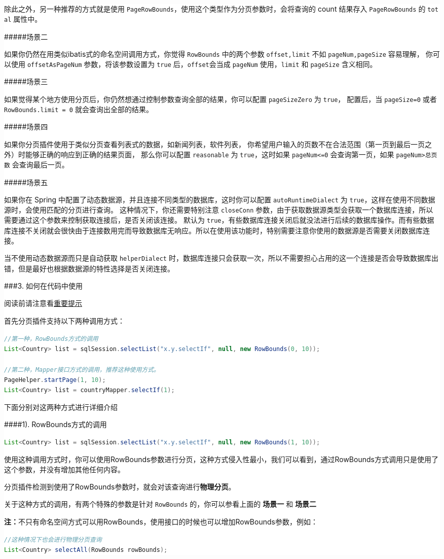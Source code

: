 除此之外，另一种推荐的方式就是使用 `PageRowBounds`，使用这个类型作为分页参数时，会将查询的 count 结果存入 `PageRowBounds` 的 `total` 属性中。

#####场景二

如果你仍然在用类似ibatis式的命名空间调用方式，你觉得 `RowBounds` 中的两个参数 `offset,limit` 不如 `pageNum,pageSize` 容易理解，
你可以使用 `offsetAsPageNum` 参数，将该参数设置为 `true` 后，`offset`会当成 `pageNum` 使用，`limit` 和 `pageSize` 含义相同。

#####场景三
 
如果觉得某个地方使用分页后，你仍然想通过控制参数查询全部的结果，你可以配置 `pageSizeZero` 为 `true`，
配置后，当 `pageSize=0` 或者 `RowBounds.limit = 0` 就会查询出全部的结果。

#####场景四

如果你分页插件使用于类似分页查看列表式的数据，如新闻列表，软件列表，
你希望用户输入的页数不在合法范围（第一页到最后一页之外）时能够正确的响应到正确的结果页面，
那么你可以配置 `reasonable` 为 `true`，这时如果 `pageNum<=0` 会查询第一页，如果 `pageNum>总页数` 会查询最后一页。

#####场景五

如果你在 Spring 中配置了动态数据源，并且连接不同类型的数据库，这时你可以配置 `autoRuntimeDialect` 为 `true`，这样在使用不同数据源时，会使用匹配的分页进行查询。
这种情况下，你还需要特别注意 `closeConn` 参数，由于获取数据源类型会获取一个数据库连接，所以需要通过这个参数来控制获取连接后，是否关闭该连接。
默认为 `true`，有些数据库连接关闭后就没法进行后续的数据库操作。而有些数据库连接不关闭就会很快由于连接数用完而导致数据库无响应。所以在使用该功能时，特别需要注意你使用的数据源是否需要关闭数据库连接。

当不使用动态数据源而只是自动获取 `helperDialect` 时，数据库连接只会获取一次，所以不需要担心占用的这一个连接是否会导致数据库出错，但是最好也根据数据源的特性选择是否关闭连接。

###3. 如何在代码中使用  

阅读前请注意看[重要提示](https://github.com/pagehelper/Mybatis-PageHelper/blob/master/wikis/zh/Important.md)

首先分页插件支持以下两种调用方式：  

```java
//第一种，RowBounds方式的调用
List<Country> list = sqlSession.selectList("x.y.selectIf", null, new RowBounds(0, 10));

//第二种，Mapper接口方式的调用，推荐这种使用方式。
PageHelper.startPage(1, 10);
List<Country> list = countryMapper.selectIf(1);
```  

下面分别对这两种方式进行详细介绍

####1). RowBounds方式的调用   

```java
List<Country> list = sqlSession.selectList("x.y.selectIf", null, new RowBounds(1, 10));
```  
使用这种调用方式时，你可以使用RowBounds参数进行分页，这种方式侵入性最小，我们可以看到，通过RowBounds方式调用只是使用了这个参数，并没有增加其他任何内容。  

分页插件检测到使用了RowBounds参数时，就会对该查询进行<b>物理分页</b>。

关于这种方式的调用，有两个特殊的参数是针对 `RowBounds` 的，你可以参看上面的 **场景一** 和 **场景二**

<b>注：</b>不只有命名空间方式可以用RowBounds，使用接口的时候也可以增加RowBounds参数，例如：  

```java
//这种情况下也会进行物理分页查询
List<Country> selectAll(RowBounds rowBounds);  
```
